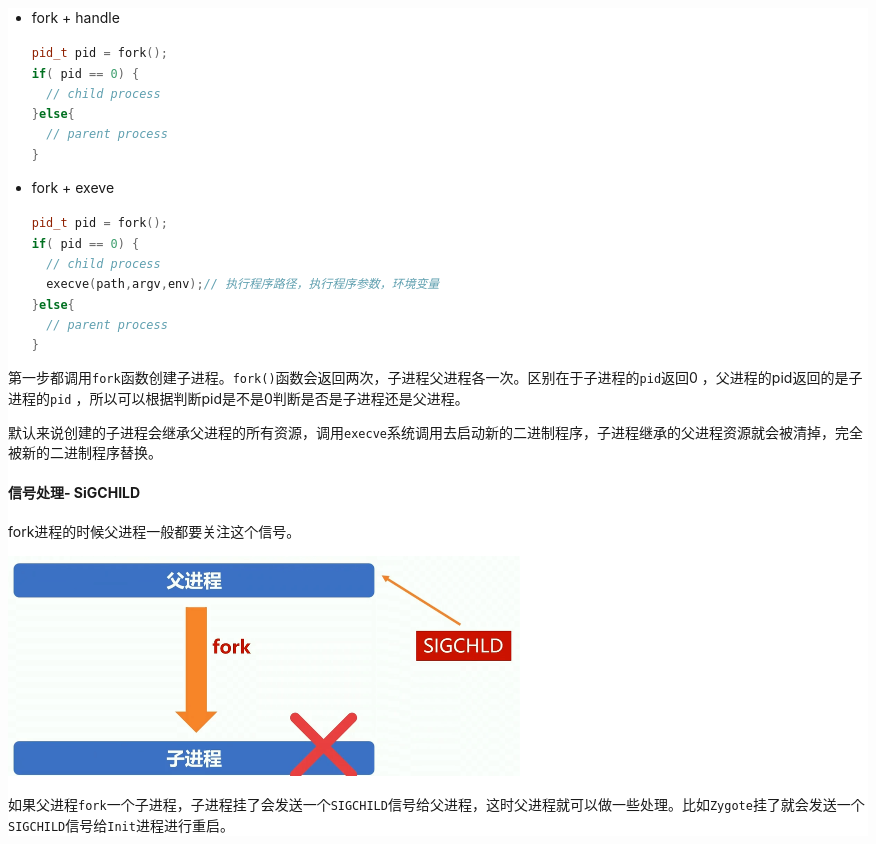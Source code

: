 - fork + handle

  ```cpp
  pid_t pid = fork();
  if( pid == 0) {
    // child process
  }else{
    // parent process
  }
  ```

- fork + exeve

  ```cpp
  pid_t pid = fork();
  if( pid == 0) {
    // child process
    execve(path,argv,env);// 执行程序路径，执行程序参数，环境变量
  }else{
    // parent process
  }
  ```

第一步都调用`fork`函数创建子进程。`fork()`函数会返回两次，子进程父进程各一次。区别在于子进程的`pid`返回0 ，父进程的pid返回的是子进程的`pid` ，所以可以根据判断pid是不是0判断是否是子进程还是父进程。

默认来说创建的子进程会继承父进程的所有资源，调用`execve`系统调用去启动新的二进制程序，子进程继承的父进程资源就会被清掉，完全被新的二进制程序替换。

#### 信号处理- SiGCHILD

fork进程的时候父进程一般都要关注这个信号。

<img src="Framework面试-系统服务/image-20210728095502377.png" alt="image-20210728095502377" style="zoom:50%;" />

如果父进程`fork`一个子进程，子进程挂了会发送一个`SIGCHILD`信号给父进程，这时父进程就可以做一些处理。比如`Zygote`挂了就会发送一个`SIGCHILD`信号给`Init`进程进行重启。
